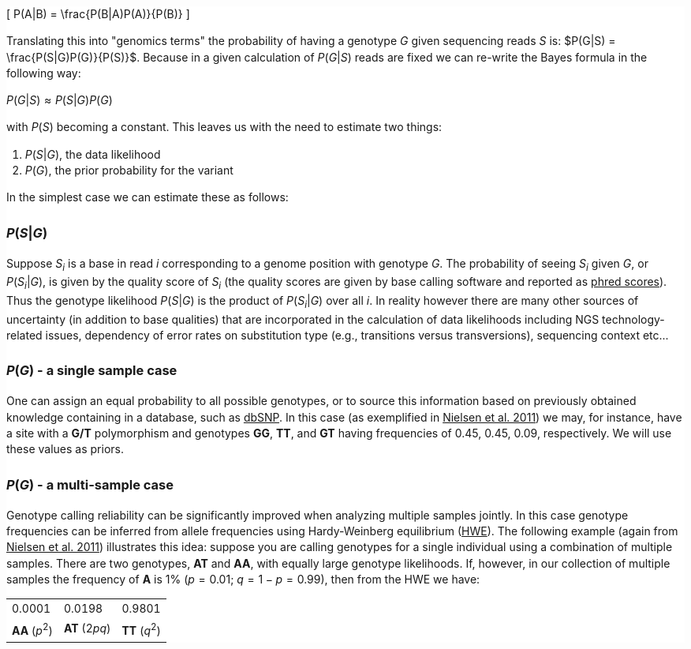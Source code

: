 
\[
    P(A|B) = \frac{P(B|A)P(A)}{P(B)}
\]

Translating this into "genomics terms" the probability of having a genotype $G$ given sequencing reads $S$ is: $P(G|S) = \frac{P(S|G)P(G)}{P(S)}$. Because in a given calculation of $P(G|S)$ reads are fixed we can re-write the Bayes formula in the following way:

 $P(G|S) \approx P(S|G)P(G)$

 with $P(S)$ becoming a constant. This leaves us with the need to estimate two things:

 1. $P(S|G)$, the data likelihood
 2. $P(G)$, the prior probability for the variant

In the simplest case we can estimate these as follows:

### $P(S|G)$

Suppose $S_i$ is a base in read $i$ corresponding to a genome position with genotype $G$. The probability of seeing $S_i$ given $G$, or $P(S_i|G)$, is given by the quality score of $S_i$ (the quality scores are given by base calling software and reported as [phred scores](https://en.wikipedia.org/wiki/Phred_quality_score)). Thus the genotype likelihood $P(S|G)$ is the product of $P(S_i|G)$ over all $i$. In reality however there are many other sources of uncertainty (in addition to base qualities) that are incorporated in the calculation of data likelihoods including NGS technology-related issues, dependency of error rates on substitution type (e.g., transitions versus transversions), sequencing context etc...

### $P(G)$ - a single sample case

One can assign an equal probability to all possible genotypes, or to source this information based on previously obtained knowledge containing in a database, such as [dbSNP](http://www.ncbi.nlm.nih.gov/SNP/). In this case (as exemplified in [Nielsen et al. 2011](http://www.nature.com/nrg/journal/v12/n6/full/nrg2986.html)) we may, for instance, have a site with a **G/T** polymorphism and genotypes **GG**, **TT**, and **GT** having frequencies of 0.45, 0.45, 0.09, respectively. We will use these values as priors.

### $P(G)$ - a multi-sample case

Genotype calling reliability can be significantly improved when analyzing multiple samples jointly. In this case genotype frequencies can be inferred from allele frequencies using Hardy-Weinberg equilibrium ([HWE](https://en.wikipedia.org/wiki/Hardy%E2%80%93Weinberg_principle)). The following example (again from [Nielsen et al. 2011](http://www.nature.com/nrg/journal/v12/n6/full/nrg2986.html)) illustrates this idea: suppose you are calling genotypes for a single individual using a combination of multiple samples. There are two genotypes, **AT** and **AA**, with equally large genotype likelihoods. If, however, in our collection of multiple samples the frequency of **A** is 1% ($p = 0.01$; $q = 1 - p = 0.99$), then from the HWE we have:

|     |    |     |
|---------|---------|--------|
| 0.0001 | 0.0198 | 0.9801 |
| **AA** ($p^2$)   |   **AT** ($2pq$) |   **TT** ($q^2$) |
